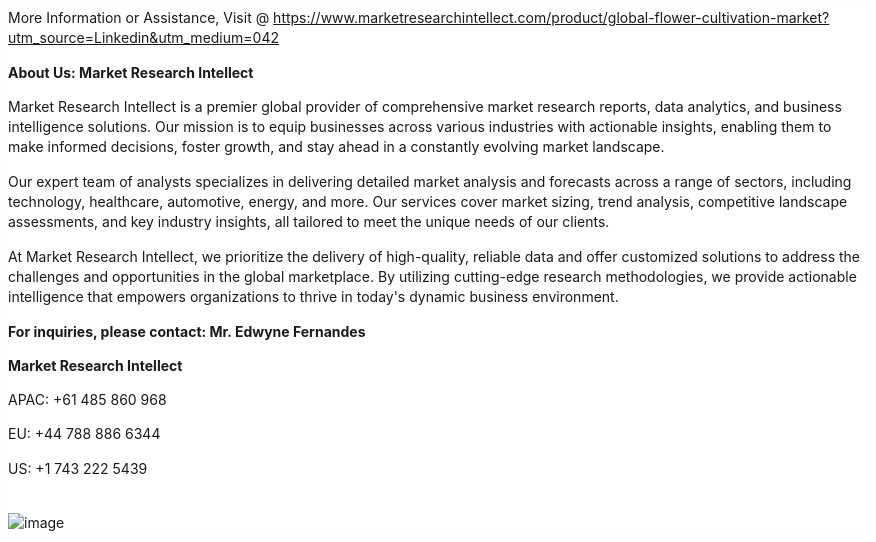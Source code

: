 More Information or Assistance, Visit @</strong>&nbsp;<a href="https://www.marketresearchintellect.com/product/global-flower-cultivation-market?utm_source=Linkedin&utm_medium=042">https://www.marketresearchintellect.com/product/global-flower-cultivation-market?utm_source=Linkedin&utm_medium=042</a></span></p><p><strong>About Us: Market Research Intellect</strong></p><p>Market Research Intellect is a premier global provider of comprehensive market research reports, data analytics, and business intelligence solutions. Our mission is to equip businesses across various industries with actionable insights, enabling them to make informed decisions, foster growth, and stay ahead in a constantly evolving market landscape.</p><p>Our expert team of analysts specializes in delivering detailed market analysis and forecasts across a range of sectors, including technology, healthcare, automotive, energy, and more. Our services cover market sizing, trend analysis, competitive landscape assessments, and key industry insights, all tailored to meet the unique needs of our clients.</p><p>At Market Research Intellect, we prioritize the delivery of high-quality, reliable data and offer customized solutions to address the challenges and opportunities in the global marketplace. By utilizing cutting-edge research methodologies, we provide actionable intelligence that empowers organizations to thrive in today's dynamic business environment.</p><p><strong>For inquiries, please contact: Mr. Edwyne Fernandes</strong></p><p><strong>Market Research Intellect</strong></p><p>APAC: +61 485 860 968</p><p>EU: +44 788 886 6344</p><p>US: +1 743 222 5439</p></div><div class="article-main__content" data-test-id="publishing-text-block">&nbsp;</div>
![image](https://github.com/user-attachments/assets/045d9aa3-464f-415a-bae6-f5b9906ca24f)
